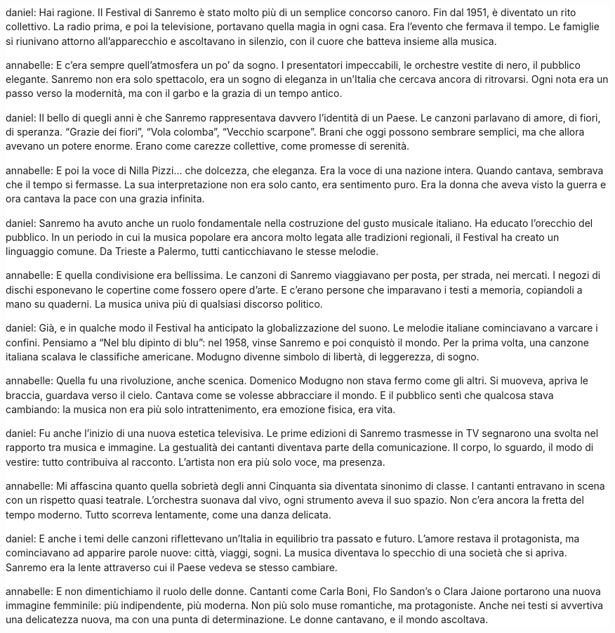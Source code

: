 daniel: Hai ragione. Il Festival di Sanremo è stato molto più di un semplice concorso canoro. Fin dal 1951, è diventato un rito collettivo. La radio prima, e poi la televisione, portavano quella magia in ogni casa. Era l’evento che fermava il tempo. Le famiglie si riunivano attorno all’apparecchio e ascoltavano in silenzio, con il cuore che batteva insieme alla musica.

annabelle: E c’era sempre quell’atmosfera un po’ da sogno. I presentatori impeccabili, le orchestre vestite di nero, il pubblico elegante. Sanremo non era solo spettacolo, era un sogno di eleganza in un’Italia che cercava ancora di ritrovarsi. Ogni nota era un passo verso la modernità, ma con il garbo e la grazia di un tempo antico.

daniel: Il bello di quegli anni è che Sanremo rappresentava davvero l’identità di un Paese. Le canzoni parlavano di amore, di fiori, di speranza. “Grazie dei fiori”, “Vola colomba”, “Vecchio scarpone”. Brani che oggi possono sembrare semplici, ma che allora avevano un potere enorme. Erano come carezze collettive, come promesse di serenità.

annabelle: E poi la voce di Nilla Pizzi… che dolcezza, che eleganza. Era la voce di una nazione intera. Quando cantava, sembrava che il tempo si fermasse. La sua interpretazione non era solo canto, era sentimento puro. Era la donna che aveva visto la guerra e ora cantava la pace con una grazia infinita.

daniel: Sanremo ha avuto anche un ruolo fondamentale nella costruzione del gusto musicale italiano. Ha educato l’orecchio del pubblico. In un periodo in cui la musica popolare era ancora molto legata alle tradizioni regionali, il Festival ha creato un linguaggio comune. Da Trieste a Palermo, tutti canticchiavano le stesse melodie.

annabelle: E quella condivisione era bellissima. Le canzoni di Sanremo viaggiavano per posta, per strada, nei mercati. I negozi di dischi esponevano le copertine come fossero opere d’arte. E c’erano persone che imparavano i testi a memoria, copiandoli a mano su quaderni. La musica univa più di qualsiasi discorso politico.

daniel: Già, e in qualche modo il Festival ha anticipato la globalizzazione del suono. Le melodie italiane cominciavano a varcare i confini. Pensiamo a “Nel blu dipinto di blu”: nel 1958, vinse Sanremo e poi conquistò il mondo. Per la prima volta, una canzone italiana scalava le classifiche americane. Modugno divenne simbolo di libertà, di leggerezza, di sogno.

annabelle: Quella fu una rivoluzione, anche scenica. Domenico Modugno non stava fermo come gli altri. Si muoveva, apriva le braccia, guardava verso il cielo. Cantava come se volesse abbracciare il mondo. E il pubblico sentì che qualcosa stava cambiando: la musica non era più solo intrattenimento, era emozione fisica, era vita.

daniel: Fu anche l’inizio di una nuova estetica televisiva. Le prime edizioni di Sanremo trasmesse in TV segnarono una svolta nel rapporto tra musica e immagine. La gestualità dei cantanti diventava parte della comunicazione. Il corpo, lo sguardo, il modo di vestire: tutto contribuiva al racconto. L’artista non era più solo voce, ma presenza.

annabelle: Mi affascina quanto quella sobrietà degli anni Cinquanta sia diventata sinonimo di classe. I cantanti entravano in scena con un rispetto quasi teatrale. L’orchestra suonava dal vivo, ogni strumento aveva il suo spazio. Non c’era ancora la fretta del tempo moderno. Tutto scorreva lentamente, come una danza delicata.

daniel: E anche i temi delle canzoni riflettevano un’Italia in equilibrio tra passato e futuro. L’amore restava il protagonista, ma cominciavano ad apparire parole nuove: città, viaggi, sogni. La musica diventava lo specchio di una società che si apriva. Sanremo era la lente attraverso cui il Paese vedeva se stesso cambiare.

annabelle: E non dimentichiamo il ruolo delle donne. Cantanti come Carla Boni, Flo Sandon’s o Clara Jaione portarono una nuova immagine femminile: più indipendente, più moderna. Non più solo muse romantiche, ma protagoniste. Anche nei testi si avvertiva una delicatezza nuova, ma con una punta di determinazione. Le donne cantavano, e il mondo ascoltava.
